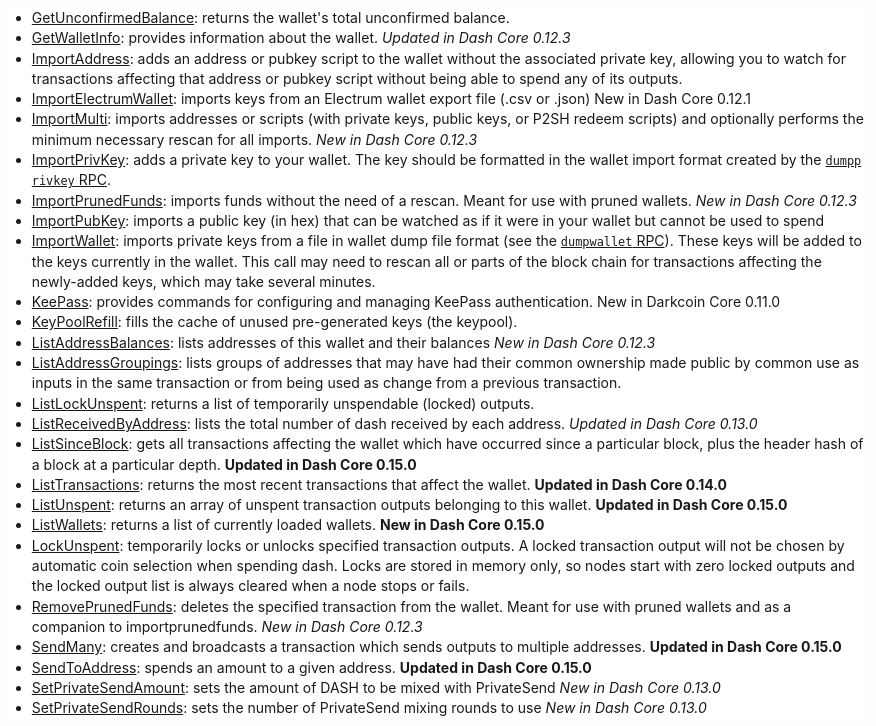 * [GetUnconfirmedBalance](/docs/core-api-ref-remote-procedure-calls-wallet#section-get-unconfirmed-balance): returns the wallet's total unconfirmed balance.
* [GetWalletInfo](/docs/core-api-ref-remote-procedure-calls-wallet#section-get-wallet-info): provides information about the wallet.  *Updated in Dash Core 0.12.3*
* [ImportAddress](/docs/core-api-ref-remote-procedure-calls-wallet#section-import-address): adds an address or pubkey script to the wallet without the associated private key, allowing you to watch for transactions affecting that address or pubkey script without being able to spend any of its outputs.
* [ImportElectrumWallet](/docs/core-api-ref-remote-procedure-calls-wallet#section-import-electrum-wallet): imports keys from an Electrum wallet export file (.csv or .json) New in Dash Core 0.12.1
* [ImportMulti](/docs/core-api-ref-remote-procedure-calls-wallet#section-import-multi): imports addresses or scripts (with private keys, public keys, or P2SH redeem scripts) and optionally performs the minimum necessary rescan for all imports. *New in Dash Core 0.12.3*
* [ImportPrivKey](/docs/core-api-ref-remote-procedure-calls-wallet#section-import-priv-key): adds a private key to your wallet. The key should be formatted in the wallet import format created by the [`dumpprivkey` RPC](core-api-ref-remote-procedure-calls-wallet#section-dump-priv-key).
* [ImportPrunedFunds](/docs/core-api-ref-remote-procedure-calls-wallet#section-import-pruned-funds): imports funds without the need of a rescan. Meant for use with pruned wallets. *New in Dash Core 0.12.3*
* [ImportPubKey](/docs/core-api-ref-remote-procedure-calls-wallet#section-import-pub-key): imports a public key (in hex) that can be watched as if it were in your wallet but cannot be used to spend
* [ImportWallet](/docs/core-api-ref-remote-procedure-calls-wallet#section-import-wallet): imports private keys from a file in wallet dump file format (see the [`dumpwallet` RPC](core-api-ref-remote-procedure-calls-wallet#section-dump-wallet)). These keys will be added to the keys currently in the wallet.  This call may need to rescan all or parts of the block chain for transactions affecting the newly-added keys, which may take several minutes.
* [KeePass](/docs/core-api-ref-remote-procedure-calls-wallet#section-kee-pass): provides commands for configuring and managing KeePass authentication. New in Darkcoin Core 0.11.0
* [KeyPoolRefill](/docs/core-api-ref-remote-procedure-calls-wallet#section-key-pool-refill): fills the cache of unused pre-generated keys (the keypool).
* [ListAddressBalances](/docs/core-api-ref-remote-procedure-calls-wallet#section-list-address-balances): lists addresses of this wallet and their balances *New in Dash Core 0.12.3*
* [ListAddressGroupings](/docs/core-api-ref-remote-procedure-calls-wallet#section-list-address-groupings): lists groups of addresses that may have had their common ownership made public by common use as inputs in the same transaction or from being used as change from a previous transaction.
* [ListLockUnspent](/docs/core-api-ref-remote-procedure-calls-wallet#section-list-lock-unspent): returns a list of temporarily unspendable (locked) outputs.
* [ListReceivedByAddress](/docs/core-api-ref-remote-procedure-calls-wallet#section-list-received-by-address): lists the total number of dash received by each address. *Updated in Dash Core 0.13.0*
* [ListSinceBlock](/docs/core-api-ref-remote-procedure-calls-wallet#section-list-since-block): gets all transactions affecting the wallet which have occurred since a particular block, plus the header hash of a block at a particular depth. **Updated in Dash Core 0.15.0**
* [ListTransactions](/docs/core-api-ref-remote-procedure-calls-wallet#section-list-transactions): returns the most recent transactions that affect the wallet. **Updated in Dash Core 0.14.0**
* [ListUnspent](/docs/core-api-ref-remote-procedure-calls-wallet#section-list-unspent): returns an array of unspent transaction outputs belonging to this wallet. **Updated in Dash Core 0.15.0**
* [ListWallets](/docs/core-api-ref-remote-procedure-calls-wallet#section-list-wallets): returns a list of currently loaded wallets. **New in Dash Core 0.15.0**
* [LockUnspent](/docs/core-api-ref-remote-procedure-calls-wallet#section-lock-unspent): temporarily locks or unlocks specified transaction outputs. A locked transaction output will not be chosen by automatic coin selection when spending dash. Locks are stored in memory only, so nodes start with zero locked outputs and the locked output list is always cleared when a node stops or fails.
* [RemovePrunedFunds](/docs/core-api-ref-remote-procedure-calls-wallet#section-remove-pruned-funds): deletes the specified transaction from the wallet. Meant for use with pruned wallets and as a companion to importprunedfunds. *New in Dash Core 0.12.3*
* [SendMany](/docs/core-api-ref-remote-procedure-calls-wallet#section-send-many): creates and broadcasts a transaction which sends outputs to multiple addresses. **Updated in Dash Core 0.15.0**
* [SendToAddress](/docs/core-api-ref-remote-procedure-calls-wallet#section-send-to-address): spends an amount to a given address. **Updated in Dash Core 0.15.0**
* [SetPrivateSendAmount](/docs/core-api-ref-remote-procedure-calls-wallet#section-set-private-send-amount): sets the amount of DASH to be mixed with PrivateSend *New in Dash Core 0.13.0*
* [SetPrivateSendRounds](/docs/core-api-ref-remote-procedure-calls-wallet#section-set-private-send-rounds): sets the number of PrivateSend mixing rounds to use *New in Dash Core 0.13.0*